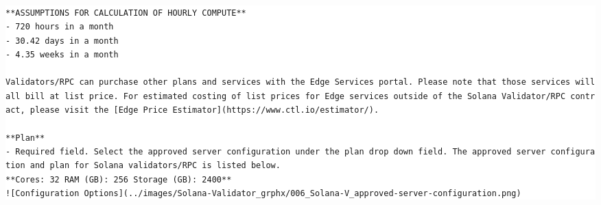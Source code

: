     **ASSUMPTIONS FOR CALCULATION OF HOURLY COMPUTE**
    - 720 hours in a month
    - 30.42 days in a month
    - 4.35 weeks in a month

    Validators/RPC can purchase other plans and services with the Edge Services portal. Please note that those services will all bill at list price. For estimated costing of list prices for Edge services outside of the Solana Validator/RPC contract, please visit the [Edge Price Estimator](https://www.ctl.io/estimator/).

    **Plan**
    - Required field. Select the approved server configuration under the plan drop down field. The approved server configuration and plan for Solana validators/RPC is listed below.
    **Cores: 32 RAM (GB): 256 Storage (GB): 2400** 
    ![Configuration Options](../images/Solana-Validator_grphx/006_Solana-V_approved-server-configuration.png)
